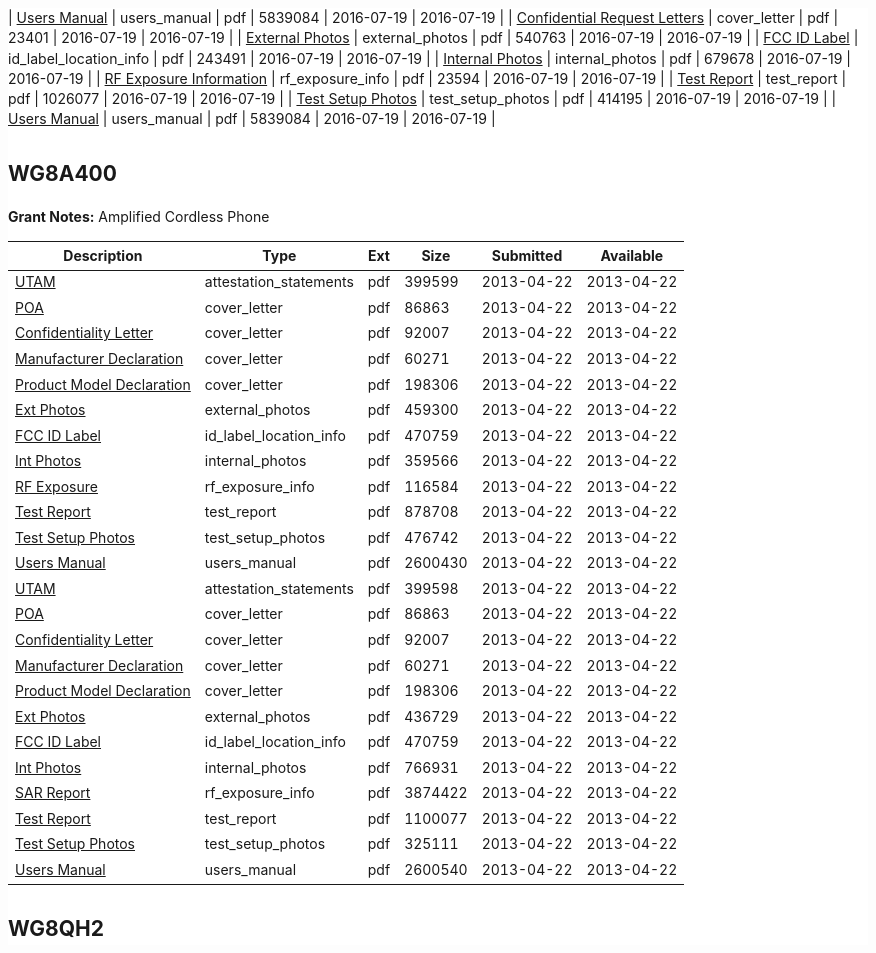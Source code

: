 | [Users Manual](WG8A700/af47b909340cf20eecb2db3c7bcd5d3f/3068628.pdf) | users_manual | pdf | 5839084 | 2016-07-19 | 2016-07-19 |
| [Confidential Request Letters](WG8A700/873bcff7e8b5cc2289a544b0806c3685/3068608.pdf) | cover_letter | pdf | 23401 | 2016-07-19 | 2016-07-19 |
| [External Photos](WG8A700/873bcff7e8b5cc2289a544b0806c3685/3068609.pdf) | external_photos | pdf | 540763 | 2016-07-19 | 2016-07-19 |
| [FCC ID Label](WG8A700/873bcff7e8b5cc2289a544b0806c3685/3068610.pdf) | id_label_location_info | pdf | 243491 | 2016-07-19 | 2016-07-19 |
| [Internal Photos](WG8A700/873bcff7e8b5cc2289a544b0806c3685/3068611.pdf) | internal_photos | pdf | 679678 | 2016-07-19 | 2016-07-19 |
| [RF Exposure Information](WG8A700/873bcff7e8b5cc2289a544b0806c3685/3068613.pdf) | rf_exposure_info | pdf | 23594 | 2016-07-19 | 2016-07-19 |
| [Test Report](WG8A700/873bcff7e8b5cc2289a544b0806c3685/3068615.pdf) | test_report | pdf | 1026077 | 2016-07-19 | 2016-07-19 |
| [Test Setup Photos](WG8A700/873bcff7e8b5cc2289a544b0806c3685/3068616.pdf) | test_setup_photos | pdf | 414195 | 2016-07-19 | 2016-07-19 |
| [Users Manual](WG8A700/873bcff7e8b5cc2289a544b0806c3685/3068628.pdf) | users_manual | pdf | 5839084 | 2016-07-19 | 2016-07-19 |
## WG8A400
**Grant Notes:** Amplified Cordless Phone

| Description | Type | Ext | Size | Submitted | Available |
| ----------- | ---- | --- | ---- | --------- | --------- |
| [UTAM](WG8A400/5976a62afd485fe59604bf01d602046a/1947800.pdf) | attestation_statements | pdf | 399599 | 2013-04-22 | 2013-04-22 |
| [POA](WG8A400/5976a62afd485fe59604bf01d602046a/1947801.pdf) | cover_letter | pdf | 86863 | 2013-04-22 | 2013-04-22 |
| [Confidentiality Letter](WG8A400/5976a62afd485fe59604bf01d602046a/1947802.pdf) | cover_letter | pdf | 92007 | 2013-04-22 | 2013-04-22 |
| [Manufacturer Declaration](WG8A400/5976a62afd485fe59604bf01d602046a/1947803.pdf) | cover_letter | pdf | 60271 | 2013-04-22 | 2013-04-22 |
| [Product Model Declaration](WG8A400/5976a62afd485fe59604bf01d602046a/1947813.pdf) | cover_letter | pdf | 198306 | 2013-04-22 | 2013-04-22 |
| [Ext Photos](WG8A400/5976a62afd485fe59604bf01d602046a/1947805.pdf) | external_photos | pdf | 459300 | 2013-04-22 | 2013-04-22 |
| [FCC ID Label](WG8A400/5976a62afd485fe59604bf01d602046a/1947806.pdf) | id_label_location_info | pdf | 470759 | 2013-04-22 | 2013-04-22 |
| [Int Photos](WG8A400/5976a62afd485fe59604bf01d602046a/1947807.pdf) | internal_photos | pdf | 359566 | 2013-04-22 | 2013-04-22 |
| [RF Exposure](WG8A400/5976a62afd485fe59604bf01d602046a/1947809.pdf) | rf_exposure_info | pdf | 116584 | 2013-04-22 | 2013-04-22 |
| [Test Report](WG8A400/5976a62afd485fe59604bf01d602046a/1947811.pdf) | test_report | pdf | 878708 | 2013-04-22 | 2013-04-22 |
| [Test Setup Photos](WG8A400/5976a62afd485fe59604bf01d602046a/1947814.pdf) | test_setup_photos | pdf | 476742 | 2013-04-22 | 2013-04-22 |
| [Users Manual](WG8A400/5976a62afd485fe59604bf01d602046a/1947812.pdf) | users_manual | pdf | 2600430 | 2013-04-22 | 2013-04-22 |
| [UTAM](WG8A400/812a7f699f501b423b56b2028094c47f/1947815.pdf) | attestation_statements | pdf | 399598 | 2013-04-22 | 2013-04-22 |
| [POA](WG8A400/812a7f699f501b423b56b2028094c47f/1947816.pdf) | cover_letter | pdf | 86863 | 2013-04-22 | 2013-04-22 |
| [Confidentiality Letter](WG8A400/812a7f699f501b423b56b2028094c47f/1947817.pdf) | cover_letter | pdf | 92007 | 2013-04-22 | 2013-04-22 |
| [Manufacturer Declaration](WG8A400/812a7f699f501b423b56b2028094c47f/1947803.pdf) | cover_letter | pdf | 60271 | 2013-04-22 | 2013-04-22 |
| [Product Model Declaration](WG8A400/812a7f699f501b423b56b2028094c47f/1947813.pdf) | cover_letter | pdf | 198306 | 2013-04-22 | 2013-04-22 |
| [Ext Photos](WG8A400/812a7f699f501b423b56b2028094c47f/1947821.pdf) | external_photos | pdf | 436729 | 2013-04-22 | 2013-04-22 |
| [FCC ID Label](WG8A400/812a7f699f501b423b56b2028094c47f/1947806.pdf) | id_label_location_info | pdf | 470759 | 2013-04-22 | 2013-04-22 |
| [Int Photos](WG8A400/812a7f699f501b423b56b2028094c47f/1947823.pdf) | internal_photos | pdf | 766931 | 2013-04-22 | 2013-04-22 |
| [SAR Report](WG8A400/812a7f699f501b423b56b2028094c47f/1947825.pdf) | rf_exposure_info | pdf | 3874422 | 2013-04-22 | 2013-04-22 |
| [Test Report](WG8A400/812a7f699f501b423b56b2028094c47f/1947827.pdf) | test_report | pdf | 1100077 | 2013-04-22 | 2013-04-22 |
| [Test Setup Photos](WG8A400/812a7f699f501b423b56b2028094c47f/1947828.pdf) | test_setup_photos | pdf | 325111 | 2013-04-22 | 2013-04-22 |
| [Users Manual](WG8A400/812a7f699f501b423b56b2028094c47f/1947829.pdf) | users_manual | pdf | 2600540 | 2013-04-22 | 2013-04-22 |
## WG8QH2